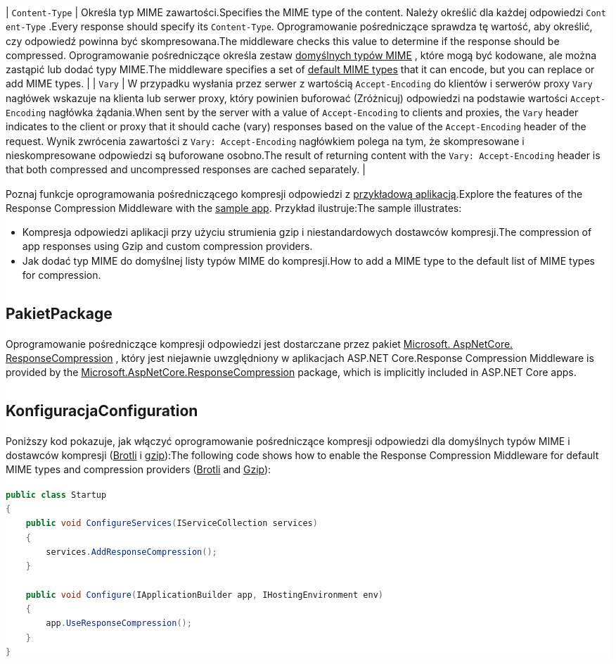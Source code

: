 | `Content-Type`     | <span data-ttu-id="4e71e-162">Określa typ MIME zawartości.</span><span class="sxs-lookup"><span data-stu-id="4e71e-162">Specifies the MIME type of the content.</span></span> <span data-ttu-id="4e71e-163">Należy określić dla każdej odpowiedzi `Content-Type` .</span><span class="sxs-lookup"><span data-stu-id="4e71e-163">Every response should specify its `Content-Type`.</span></span> <span data-ttu-id="4e71e-164">Oprogramowanie pośredniczące sprawdza tę wartość, aby określić, czy odpowiedź powinna być skompresowana.</span><span class="sxs-lookup"><span data-stu-id="4e71e-164">The middleware checks this value to determine if the response should be compressed.</span></span> <span data-ttu-id="4e71e-165">Oprogramowanie pośredniczące określa zestaw [domyślnych typów MIME](#mime-types) , które mogą być kodowane, ale można zastąpić lub dodać typy MIME.</span><span class="sxs-lookup"><span data-stu-id="4e71e-165">The middleware specifies a set of [default MIME types](#mime-types) that it can encode, but you can replace or add MIME types.</span></span> |
| `Vary`             | <span data-ttu-id="4e71e-166">W przypadku wysłania przez serwer z wartością `Accept-Encoding` do klientów i serwerów proxy `Vary` nagłówek wskazuje na klienta lub serwer proxy, który powinien buforować (Zróżnicuj) odpowiedzi na podstawie wartości `Accept-Encoding` nagłówka żądania.</span><span class="sxs-lookup"><span data-stu-id="4e71e-166">When sent by the server with a value of `Accept-Encoding` to clients and proxies, the `Vary` header indicates to the client or proxy that it should cache (vary) responses based on the value of the `Accept-Encoding` header of the request.</span></span> <span data-ttu-id="4e71e-167">Wynik zwrócenia zawartości z `Vary: Accept-Encoding` nagłówkiem polega na tym, że skompresowane i nieskompresowane odpowiedzi są buforowane osobno.</span><span class="sxs-lookup"><span data-stu-id="4e71e-167">The result of returning content with the `Vary: Accept-Encoding` header is that both compressed and uncompressed responses are cached separately.</span></span> |

<span data-ttu-id="4e71e-168">Poznaj funkcje oprogramowania pośredniczącego kompresji odpowiedzi z [przykładową aplikacją](https://github.com/dotnet/AspNetCore.Docs/tree/master/aspnetcore/performance/response-compression/samples).</span><span class="sxs-lookup"><span data-stu-id="4e71e-168">Explore the features of the Response Compression Middleware with the [sample app](https://github.com/dotnet/AspNetCore.Docs/tree/master/aspnetcore/performance/response-compression/samples).</span></span> <span data-ttu-id="4e71e-169">Przykład ilustruje:</span><span class="sxs-lookup"><span data-stu-id="4e71e-169">The sample illustrates:</span></span>

* <span data-ttu-id="4e71e-170">Kompresja odpowiedzi aplikacji przy użyciu strumienia gzip i niestandardowych dostawców kompresji.</span><span class="sxs-lookup"><span data-stu-id="4e71e-170">The compression of app responses using Gzip and custom compression providers.</span></span>
* <span data-ttu-id="4e71e-171">Jak dodać typ MIME do domyślnej listy typów MIME do kompresji.</span><span class="sxs-lookup"><span data-stu-id="4e71e-171">How to add a MIME type to the default list of MIME types for compression.</span></span>

## <a name="package"></a><span data-ttu-id="4e71e-172">Pakiet</span><span class="sxs-lookup"><span data-stu-id="4e71e-172">Package</span></span>

<span data-ttu-id="4e71e-173">Oprogramowanie pośredniczące kompresji odpowiedzi jest dostarczane przez pakiet [Microsoft. AspNetCore. ResponseCompression](https://www.nuget.org/packages/Microsoft.AspNetCore.ResponseCompression/) , który jest niejawnie uwzględniony w aplikacjach ASP.NET Core.</span><span class="sxs-lookup"><span data-stu-id="4e71e-173">Response Compression Middleware is provided by the [Microsoft.AspNetCore.ResponseCompression](https://www.nuget.org/packages/Microsoft.AspNetCore.ResponseCompression/) package, which is implicitly included in ASP.NET Core apps.</span></span>

## <a name="configuration"></a><span data-ttu-id="4e71e-174">Konfiguracja</span><span class="sxs-lookup"><span data-stu-id="4e71e-174">Configuration</span></span>

<span data-ttu-id="4e71e-175">Poniższy kod pokazuje, jak włączyć oprogramowanie pośredniczące kompresji odpowiedzi dla domyślnych typów MIME i dostawców kompresji ([Brotli](#brotli-compression-provider) i [gzip](#gzip-compression-provider)):</span><span class="sxs-lookup"><span data-stu-id="4e71e-175">The following code shows how to enable the Response Compression Middleware for default MIME types and compression providers ([Brotli](#brotli-compression-provider) and [Gzip](#gzip-compression-provider)):</span></span>

```csharp
public class Startup
{
    public void ConfigureServices(IServiceCollection services)
    {
        services.AddResponseCompression();
    }

    public void Configure(IApplicationBuilder app, IHostingEnvironment env)
    {
        app.UseResponseCompression();
    }
}
```
